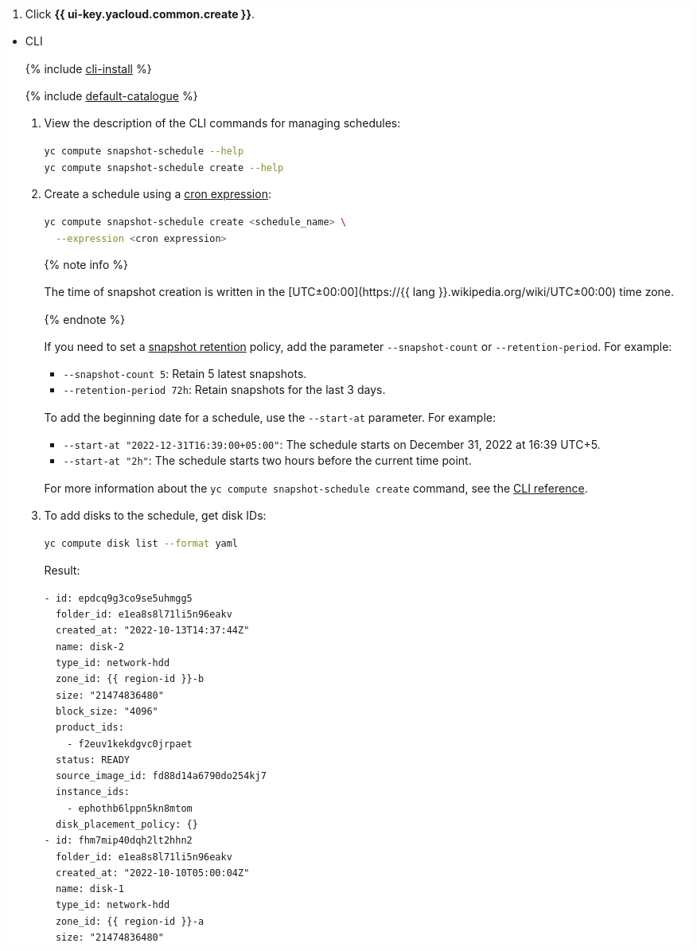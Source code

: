    1. Click **{{ ui-key.yacloud.common.create }}**.

- CLI

   {% include [cli-install](../../../_includes/cli-install.md) %}

   {% include [default-catalogue](../../../_includes/default-catalogue.md) %}

   1. View the description of the CLI commands for managing schedules:

      ```bash
      yc compute snapshot-schedule --help
      yc compute snapshot-schedule create --help
      ```

   1. Create a schedule using a [cron expression](../../concepts/snapshot-schedule.md#cron):

      ```bash
      yc compute snapshot-schedule create <schedule_name> \
        --expression <cron expression>
      ```
      {% note info %}

      The time of snapshot creation is written in the [UTC±00:00](https://{{ lang }}.wikipedia.org/wiki/UTC±00:00) time zone.

      {% endnote %}

      If you need to set a [snapshot retention](../../concepts/snapshot-schedule.md#retention) policy, add the parameter `--snapshot-count` or `--retention-period`. For example:
      * `--snapshot-count 5`: Retain 5 latest snapshots.
      * `--retention-period 72h`: Retain snapshots for the last 3 days.

      To add the beginning date for a schedule, use the `--start-at` parameter. For example:
      * `--start-at "2022-12-31T16:39:00+05:00"`: The schedule starts on December 31, 2022 at 16:39 UTC+5.
      * `--start-at "2h"`: The schedule starts two hours before the current time point.

      For more information about the `yc compute snapshot-schedule create` command, see the [CLI reference](../../../cli/cli-ref/managed-services/compute/snapshot-schedule/create.md).

   1. To add disks to the schedule, get disk IDs:

      ```bash
      yc compute disk list --format yaml
      ```
      Result:
      ```text
      - id: epdcq9g3co9se5uhmgg5
        folder_id: e1ea8s8l71li5n96eakv
        created_at: "2022-10-13T14:37:44Z"
        name: disk-2
        type_id: network-hdd
        zone_id: {{ region-id }}-b
        size: "21474836480"
        block_size: "4096"
        product_ids:
          - f2euv1kekdgvc0jrpaet
        status: READY
        source_image_id: fd88d14a6790do254kj7
        instance_ids:
          - ephothb6lppn5kn8mtom
        disk_placement_policy: {}
      - id: fhm7mip40dqh2lt2hhn2
        folder_id: e1ea8s8l71li5n96eakv
        created_at: "2022-10-10T05:00:04Z"
        name: disk-1
        type_id: network-hdd
        zone_id: {{ region-id }}-a
        size: "21474836480"